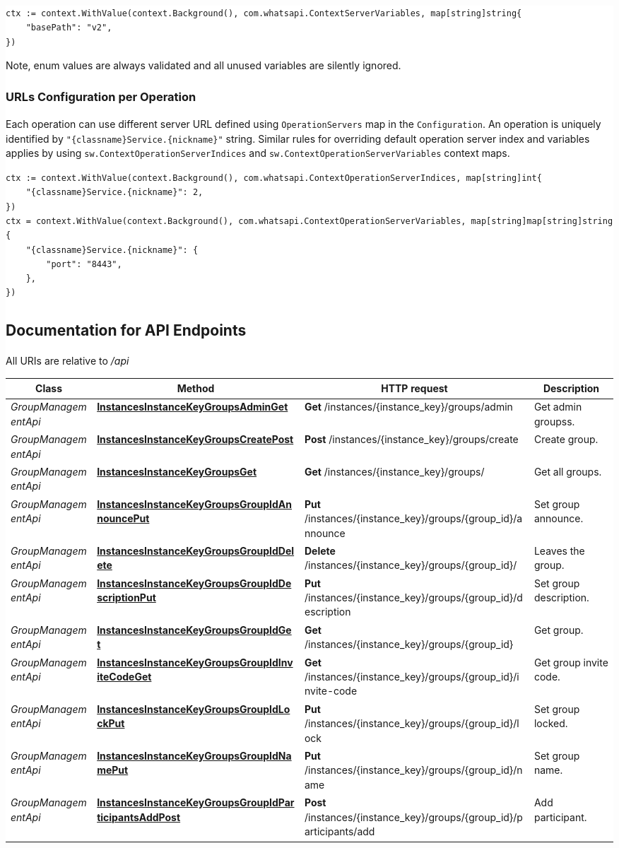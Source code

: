 ```golang
ctx := context.WithValue(context.Background(), com.whatsapi.ContextServerVariables, map[string]string{
	"basePath": "v2",
})
```

Note, enum values are always validated and all unused variables are silently ignored.

### URLs Configuration per Operation

Each operation can use different server URL defined using `OperationServers` map in the `Configuration`.
An operation is uniquely identified by `"{classname}Service.{nickname}"` string.
Similar rules for overriding default operation server index and variables applies by using `sw.ContextOperationServerIndices` and `sw.ContextOperationServerVariables` context maps.

```golang
ctx := context.WithValue(context.Background(), com.whatsapi.ContextOperationServerIndices, map[string]int{
	"{classname}Service.{nickname}": 2,
})
ctx = context.WithValue(context.Background(), com.whatsapi.ContextOperationServerVariables, map[string]map[string]string{
	"{classname}Service.{nickname}": {
		"port": "8443",
	},
})
```

## Documentation for API Endpoints

All URIs are relative to */api*

Class | Method | HTTP request | Description
------------ | ------------- | ------------- | -------------
*GroupManagementApi* | [**InstancesInstanceKeyGroupsAdminGet**](docs/GroupManagementApi.md#instancesinstancekeygroupsadminget) | **Get** /instances/{instance_key}/groups/admin | Get admin groupss.
*GroupManagementApi* | [**InstancesInstanceKeyGroupsCreatePost**](docs/GroupManagementApi.md#instancesinstancekeygroupscreatepost) | **Post** /instances/{instance_key}/groups/create | Create group.
*GroupManagementApi* | [**InstancesInstanceKeyGroupsGet**](docs/GroupManagementApi.md#instancesinstancekeygroupsget) | **Get** /instances/{instance_key}/groups/ | Get all groups.
*GroupManagementApi* | [**InstancesInstanceKeyGroupsGroupIdAnnouncePut**](docs/GroupManagementApi.md#instancesinstancekeygroupsgroupidannounceput) | **Put** /instances/{instance_key}/groups/{group_id}/announce | Set group announce.
*GroupManagementApi* | [**InstancesInstanceKeyGroupsGroupIdDelete**](docs/GroupManagementApi.md#instancesinstancekeygroupsgroupiddelete) | **Delete** /instances/{instance_key}/groups/{group_id}/ | Leaves the group.
*GroupManagementApi* | [**InstancesInstanceKeyGroupsGroupIdDescriptionPut**](docs/GroupManagementApi.md#instancesinstancekeygroupsgroupiddescriptionput) | **Put** /instances/{instance_key}/groups/{group_id}/description | Set group description.
*GroupManagementApi* | [**InstancesInstanceKeyGroupsGroupIdGet**](docs/GroupManagementApi.md#instancesinstancekeygroupsgroupidget) | **Get** /instances/{instance_key}/groups/{group_id} | Get group.
*GroupManagementApi* | [**InstancesInstanceKeyGroupsGroupIdInviteCodeGet**](docs/GroupManagementApi.md#instancesinstancekeygroupsgroupidinvitecodeget) | **Get** /instances/{instance_key}/groups/{group_id}/invite-code | Get group invite code.
*GroupManagementApi* | [**InstancesInstanceKeyGroupsGroupIdLockPut**](docs/GroupManagementApi.md#instancesinstancekeygroupsgroupidlockput) | **Put** /instances/{instance_key}/groups/{group_id}/lock | Set group locked.
*GroupManagementApi* | [**InstancesInstanceKeyGroupsGroupIdNamePut**](docs/GroupManagementApi.md#instancesinstancekeygroupsgroupidnameput) | **Put** /instances/{instance_key}/groups/{group_id}/name | Set group name.
*GroupManagementApi* | [**InstancesInstanceKeyGroupsGroupIdParticipantsAddPost**](docs/GroupManagementApi.md#instancesinstancekeygroupsgroupidparticipantsaddpost) | **Post** /instances/{instance_key}/groups/{group_id}/participants/add | Add participant.